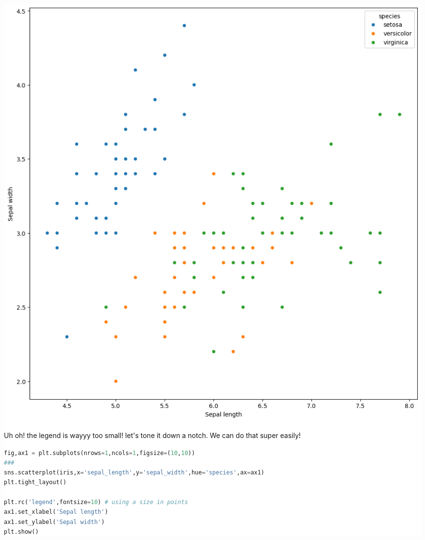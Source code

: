 ![png](../assets/images/2023-12-08-python-plotting/b63312636d23d47e3369d2e84cd2fbee2d29c563.png)


Uh oh! the legend is wayyy too small! let's tone it down a notch. We can
do that super easily!


``` python
fig,ax1 = plt.subplots(nrows=1,ncols=1,figsize=(10,10))
### 
sns.scatterplot(iris,x='sepal_length',y='sepal_width',hue='species',ax=ax1)
plt.tight_layout()

plt.rc('legend',fontsize=10) # using a size in points
ax1.set_xlabel('Sepal length')
ax1.set_ylabel('Sepal width')
plt.show()
```
